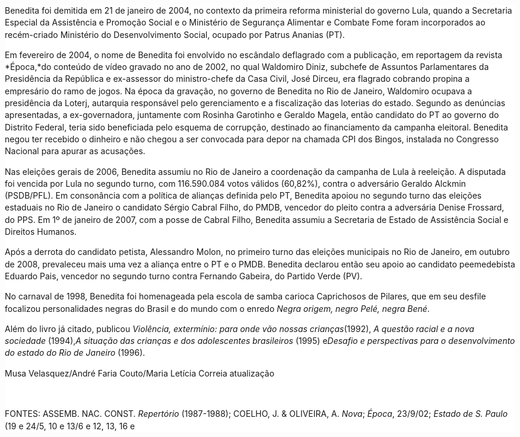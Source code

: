 Benedita foi demitida em 21 de janeiro de 2004, no contexto da primeira
reforma ministerial do governo Lula, quando a Secretaria Especial da
Assistência e Promoção Social e o Ministério de Segurança Alimentar e
Combate Fome foram incorporados ao recém-criado Ministério do
Desenvolvimento Social, ocupado por Patrus Ananias (PT).

Em fevereiro de 2004, o nome de Benedita foi envolvido no escândalo
deflagrado com a publicação, em reportagem da revista *Época,*do
conteúdo de vídeo gravado no ano de 2002, no qual Waldomiro Diniz,
subchefe de Assuntos Parlamentares da Presidência da República e
ex-assessor do ministro-chefe da Casa Civil, José Dirceu, era flagrado
cobrando propina a empresário do ramo de jogos. Na época da gravação, no
governo de Benedita no Rio de Janeiro, Waldomiro ocupava a presidência
da Loterj, autarquia responsável pelo gerenciamento e a fiscalização das
loterias do estado. Segundo as denúncias apresentadas, a ex-governadora,
juntamente com Rosinha Garotinho e Geraldo Magela, então candidato do PT
ao governo do Distrito Federal, teria sido beneficiada pelo esquema de
corrupção, destinado ao financiamento da campanha eleitoral. Benedita
negou ter recebido o dinheiro e não chegou a ser convocada para depor na
chamada CPI dos Bingos, instalada no Congresso Nacional para apurar as
acusações.

Nas eleições gerais de 2006, Benedita assumiu no Rio de Janeiro a
coordenação da campanha de Lula à reeleição. A disputada foi vencida por
Lula no segundo turno, com 116.590.084 votos válidos (60,82%), contra o
adversário Geraldo Alckmin (PSDB/PFL). Em consonância com a política de
alianças definida pelo PT, Benedita apoiou no segundo turno das eleições
estaduais no Rio de Janeiro o candidato Sérgio Cabral Filho, do PMDB,
vencedor do pleito contra a adversária Denise Frossard, do PPS. Em 1º de
janeiro de 2007, com a posse de Cabral Filho, Benedita assumiu a
Secretaria de Estado de Assistência Social e Direitos Humanos.

Após a derrota do candidato petista, Alessandro Molon, no primeiro turno
das eleições municipais no Rio de Janeiro, em outubro de 2008,
prevaleceu mais uma vez a aliança entre o PT e o PMDB. Benedita declarou
então seu apoio ao candidato peemedebista Eduardo Pais, vencedor no
segundo turno contra Fernando Gabeira, do Partido Verde (PV).

No carnaval de 1998, Benedita foi homenageada pela escola de samba
carioca Caprichosos de Pilares, que em seu desfile focalizou
personalidades negras do Brasil e do mundo com o enredo *Negra origem,
negro Pelé, negra Bené*.

Além do livro já citado, publicou *Violência, extermínio: para onde vão
nossas crianças*(1992), *A questão racial e a nova sociedade* (1994),*A
situação das crianças e dos adolescentes brasileiros* (1995) e*Desafio e
perspectivas para o desenvolvimento do estado do Rio de Janeiro* (1996).

Musa Velasquez/André Faria Couto/Maria Letícia Correia atualização

 

FONTES: ASSEMB. NAC. CONST. *Repertório* (1987-1988); COELHO, J. &
OLIVEIRA, A. *Nova*; *Época*, 23/9/02; *Estado de S. Paulo* (19 e 24/5,
10 e 13/6 e 12, 13, 16 e
